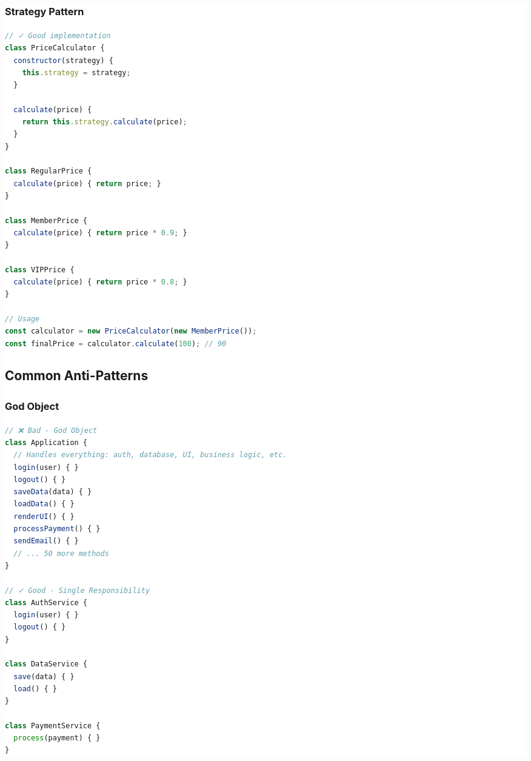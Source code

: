### Strategy Pattern
```javascript
// ✓ Good implementation
class PriceCalculator {
  constructor(strategy) {
    this.strategy = strategy;
  }

  calculate(price) {
    return this.strategy.calculate(price);
  }
}

class RegularPrice {
  calculate(price) { return price; }
}

class MemberPrice {
  calculate(price) { return price * 0.9; }
}

class VIPPrice {
  calculate(price) { return price * 0.8; }
}

// Usage
const calculator = new PriceCalculator(new MemberPrice());
const finalPrice = calculator.calculate(100); // 90
```

## Common Anti-Patterns

### God Object
```javascript
// ❌ Bad - God Object
class Application {
  // Handles everything: auth, database, UI, business logic, etc.
  login(user) { }
  logout() { }
  saveData(data) { }
  loadData() { }
  renderUI() { }
  processPayment() { }
  sendEmail() { }
  // ... 50 more methods
}

// ✓ Good - Single Responsibility
class AuthService {
  login(user) { }
  logout() { }
}

class DataService {
  save(data) { }
  load() { }
}

class PaymentService {
  process(payment) { }
}
```
